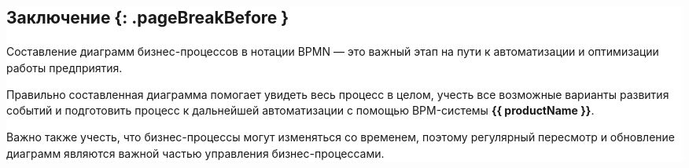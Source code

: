 ## Заключение {: .pageBreakBefore }

Составление диаграмм бизнес-процессов в нотации BPMN — это важный этап на пути к автоматизации и оптимизации работы предприятия.

Правильно составленная диаграмма помогает увидеть весь процесс в целом, учесть все возможные варианты развития событий и подготовить процесс к дальнейшей автоматизации с помощью BPM-системы **{{ productName }}**.

Важно также учесть, что бизнес-процессы могут изменяться со временем, поэтому регулярный пересмотр и обновление диаграмм являются важной частью управления бизнес-процессами.
